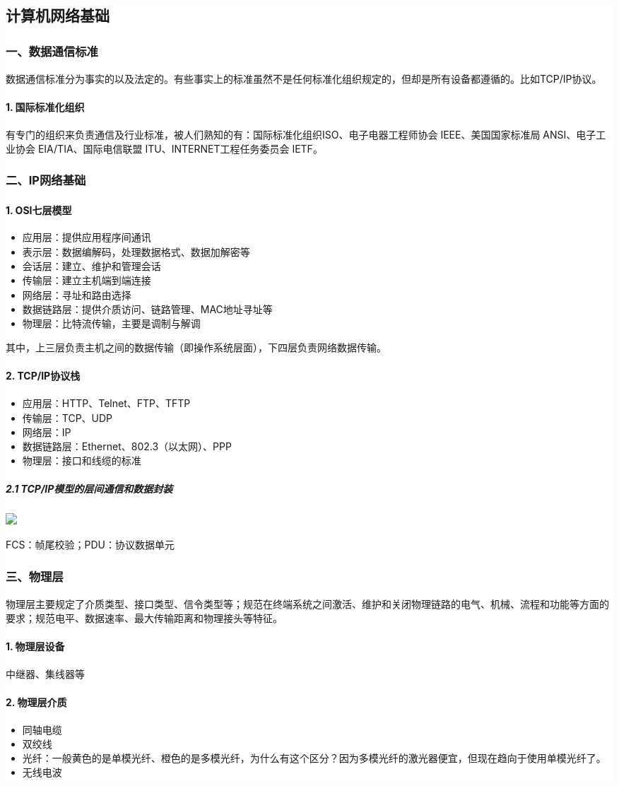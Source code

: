 ## 计算机网络基础

### 一、数据通信标准

数据通信标准分为事实的以及法定的。有些事实上的标准虽然不是任何标准化组织规定的，但却是所有设备都遵循的。比如TCP/IP协议。

#### 1. 国际标准化组织

有专门的组织来负责通信及行业标准，被人们熟知的有：国际标准化组织ISO、电子电器工程师协会 IEEE、美国国家标准局 ANSI、电子工业协会 EIA/TIA、国际电信联盟 ITU、INTERNET工程任务委员会 IETF。

### 二、IP网络基础

#### 1. OSI七层模型

- 应用层：提供应用程序间通讯
- 表示层：数据编解码，处理数据格式、数据加解密等
- 会话层：建立、维护和管理会话
- 传输层：建立主机端到端连接
- 网络层：寻址和路由选择
- 数据链路层：提供介质访问、链路管理、MAC地址寻址等
- 物理层：比特流传输，主要是调制与解调

其中，上三层负责主机之间的数据传输（即操作系统层面），下四层负责网络数据传输。

#### 2. TCP/IP协议栈

- 应用层：HTTP、Telnet、FTP、TFTP
- 传输层：TCP、UDP
- 网络层：IP
- 数据链路层：Ethernet、802.3（以太网）、PPP
- 物理层：接口和线缆的标准

##### 2.1 TCP/IP模型的层间通信和数据封装

![](https://raw.githubusercontent.com/jctonly66/PicCenter/master/img/1557218315571.png)



FCS：帧尾校验；PDU：协议数据单元

### 三、物理层

物理层主要规定了介质类型、接口类型、信令类型等；规范在终端系统之间激活、维护和关闭物理链路的电气、机械、流程和功能等方面的要求；规范电平、数据速率、最大传输距离和物理接头等特征。

#### 1. 物理层设备

中继器、集线器等

#### 2. 物理层介质

- 同轴电缆
- 双绞线
- 光纤：一般黄色的是单模光纤、橙色的是多模光纤，为什么有这个区分？因为多模光纤的激光器便宜，但现在趋向于使用单模光纤了。
- 无线电波
